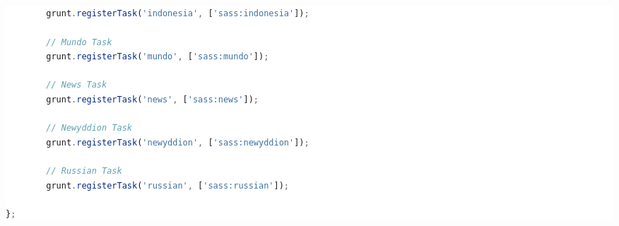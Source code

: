 ```js
        grunt.registerTask('indonesia', ['sass:indonesia']);

        // Mundo Task
        grunt.registerTask('mundo', ['sass:mundo']);

        // News Task
        grunt.registerTask('news', ['sass:news']);

        // Newyddion Task
        grunt.registerTask('newyddion', ['sass:newyddion']);

        // Russian Task
        grunt.registerTask('russian', ['sass:russian']);

};
```

